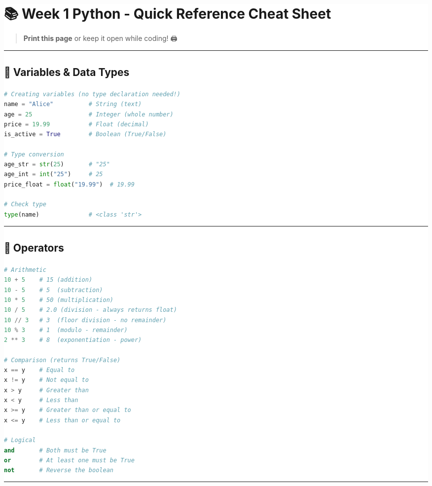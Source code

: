 # 📚 Week 1 Python - Quick Reference Cheat Sheet

> **Print this page** or keep it open while coding! 🖨️

---

## 🎯 Variables & Data Types

```python
# Creating variables (no type declaration needed!)
name = "Alice"          # String (text)
age = 25                # Integer (whole number)
price = 19.99           # Float (decimal)
is_active = True        # Boolean (True/False)

# Type conversion
age_str = str(25)       # "25"
age_int = int("25")     # 25
price_float = float("19.99")  # 19.99

# Check type
type(name)              # <class 'str'>
```

---

## 🔢 Operators

```python
# Arithmetic
10 + 5    # 15 (addition)
10 - 5    # 5  (subtraction)
10 * 5    # 50 (multiplication)
10 / 5    # 2.0 (division - always returns float)
10 // 3   # 3  (floor division - no remainder)
10 % 3    # 1  (modulo - remainder)
2 ** 3    # 8  (exponentiation - power)

# Comparison (returns True/False)
x == y    # Equal to
x != y    # Not equal to
x > y     # Greater than
x < y     # Less than
x >= y    # Greater than or equal to
x <= y    # Less than or equal to

# Logical
and       # Both must be True
or        # At least one must be True
not       # Reverse the boolean
```

---